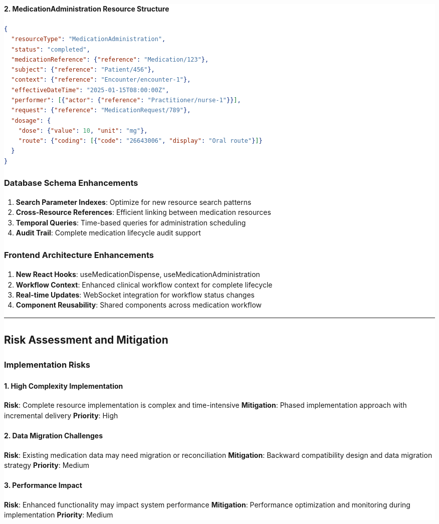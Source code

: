#### 2. MedicationAdministration Resource Structure
```json
{
  "resourceType": "MedicationAdministration",
  "status": "completed",
  "medicationReference": {"reference": "Medication/123"},
  "subject": {"reference": "Patient/456"},
  "context": {"reference": "Encounter/encounter-1"},
  "effectiveDateTime": "2025-01-15T08:00:00Z",
  "performer": [{"actor": {"reference": "Practitioner/nurse-1"}}],
  "request": {"reference": "MedicationRequest/789"},
  "dosage": {
    "dose": {"value": 10, "unit": "mg"},
    "route": {"coding": [{"code": "26643006", "display": "Oral route"}]}
  }
}
```

### Database Schema Enhancements
1. **Search Parameter Indexes**: Optimize for new resource search patterns
2. **Cross-Resource References**: Efficient linking between medication resources
3. **Temporal Queries**: Time-based queries for administration scheduling
4. **Audit Trail**: Complete medication lifecycle audit support

### Frontend Architecture Enhancements
1. **New React Hooks**: useMedicationDispense, useMedicationAdministration
2. **Workflow Context**: Enhanced clinical workflow context for complete lifecycle
3. **Real-time Updates**: WebSocket integration for workflow status changes
4. **Component Reusability**: Shared components across medication workflow

---

## Risk Assessment and Mitigation

### Implementation Risks

#### 1. High Complexity Implementation
**Risk**: Complete resource implementation is complex and time-intensive
**Mitigation**: Phased implementation approach with incremental delivery
**Priority**: High

#### 2. Data Migration Challenges
**Risk**: Existing medication data may need migration or reconciliation
**Mitigation**: Backward compatibility design and data migration strategy
**Priority**: Medium

#### 3. Performance Impact
**Risk**: Enhanced functionality may impact system performance
**Mitigation**: Performance optimization and monitoring during implementation
**Priority**: Medium

